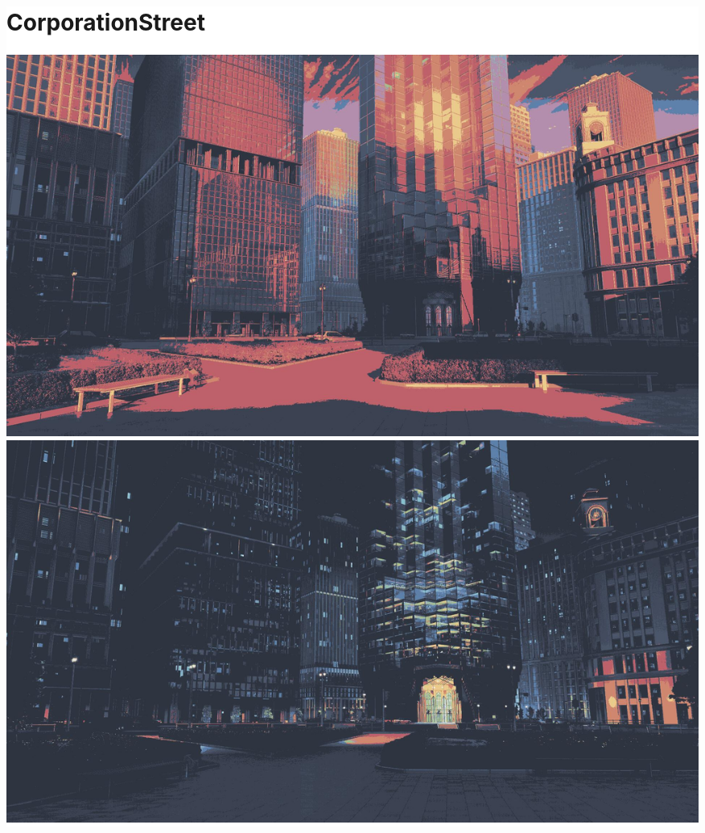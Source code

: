 # CorporationStreet
![](dynamic-wallpapers/CorporationStreet/ign_CorporationStreet-1.jpg)
![](dynamic-wallpapers/CorporationStreet/ign_CorporationStreet-2.jpg)
